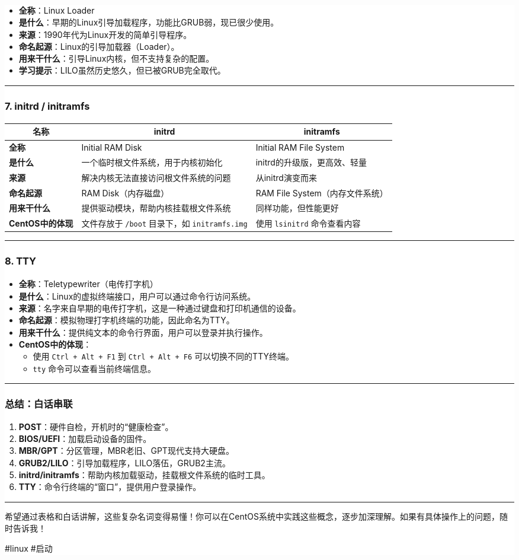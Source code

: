 - **全称**：Linux Loader
- **是什么**：早期的Linux引导加载程序，功能比GRUB弱，现已很少使用。
- **来源**：1990年代为Linux开发的简单引导程序。
- **命名起源**：Linux的引导加载器（Loader）。
- **用来干什么**：引导Linux内核，但不支持复杂的配置。
- **学习提示**：LILO虽然历史悠久，但已被GRUB完全取代。

---

### **7. initrd / initramfs**

|名称|initrd|initramfs|
|---|---|---|
|**全称**|Initial RAM Disk|Initial RAM File System|
|**是什么**|一个临时根文件系统，用于内核初始化|initrd的升级版，更高效、轻量|
|**来源**|解决内核无法直接访问根文件系统的问题|从initrd演变而来|
|**命名起源**|RAM Disk（内存磁盘）|RAM File System（内存文件系统）|
|**用来干什么**|提供驱动模块，帮助内核挂载根文件系统|同样功能，但性能更好|
|**CentOS中的体现**|文件存放于 `/boot` 目录下，如 `initramfs.img`|使用 `lsinitrd` 命令查看内容|

---

### **8. TTY**

- **全称**：Teletypewriter（电传打字机）
- **是什么**：Linux的虚拟终端接口，用户可以通过命令行访问系统。
- **来源**：名字来自早期的电传打字机，这是一种通过键盘和打印机通信的设备。
- **命名起源**：模拟物理打字机终端的功能，因此命名为TTY。
- **用来干什么**：提供纯文本的命令行界面，用户可以登录并执行操作。
- **CentOS中的体现**：
    - 使用 `Ctrl + Alt + F1` 到 `Ctrl + Alt + F6` 可以切换不同的TTY终端。
    - `tty` 命令可以查看当前终端信息。

---

### **总结：白话串联**

1. **POST**：硬件自检，开机时的“健康检查”。
2. **BIOS/UEFI**：加载启动设备的固件。
3. **MBR/GPT**：分区管理，MBR老旧、GPT现代支持大硬盘。
4. **GRUB2/LILO**：引导加载程序，LILO落伍，GRUB2主流。
5. **initrd/initramfs**：帮助内核加载驱动，挂载根文件系统的临时工具。
6. **TTY**：命令行终端的“窗口”，提供用户登录操作。

---

希望通过表格和白话讲解，这些复杂名词变得易懂！你可以在CentOS系统中实践这些概念，逐步加深理解。如果有具体操作上的问题，随时告诉我！


#linux #启动